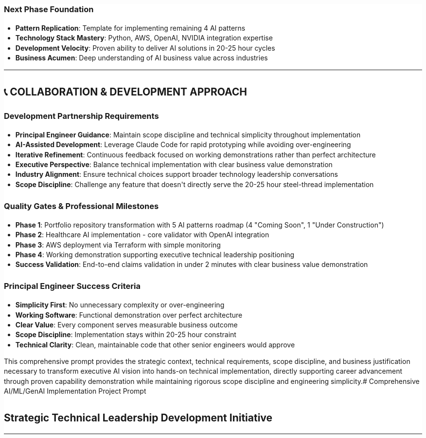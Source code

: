 ### Next Phase Foundation
- **Pattern Replication**: Template for implementing remaining 4 AI patterns
- **Technology Stack Mastery**: Python, AWS, OpenAI, NVIDIA integration expertise
- **Development Velocity**: Proven ability to deliver AI solutions in 20-25 hour cycles
- **Business Acumen**: Deep understanding of AI business value across industries

---

## 📞 COLLABORATION & DEVELOPMENT APPROACH

### Development Partnership Requirements
- **Principal Engineer Guidance**: Maintain scope discipline and technical simplicity throughout implementation
- **AI-Assisted Development**: Leverage Claude Code for rapid prototyping while avoiding over-engineering
- **Iterative Refinement**: Continuous feedback focused on working demonstrations rather than perfect architecture
- **Executive Perspective**: Balance technical implementation with clear business value demonstration
- **Industry Alignment**: Ensure technical choices support broader technology leadership conversations
- **Scope Discipline**: Challenge any feature that doesn't directly serve the 20-25 hour steel-thread implementation

### Quality Gates & Professional Milestones
- **Phase 1**: Portfolio repository transformation with 5 AI patterns roadmap (4 "Coming Soon", 1 "Under Construction")
- **Phase 2**: Healthcare AI implementation - core validator with OpenAI integration
- **Phase 3**: AWS deployment via Terraform with simple monitoring
- **Phase 4**: Working demonstration supporting executive technical leadership positioning
- **Success Validation**: End-to-end claims validation in under 2 minutes with clear business value demonstration

### Principal Engineer Success Criteria
- **Simplicity First**: No unnecessary complexity or over-engineering
- **Working Software**: Functional demonstration over perfect architecture  
- **Clear Value**: Every component serves measurable business outcome
- **Scope Discipline**: Implementation stays within 20-25 hour constraint
- **Technical Clarity**: Clean, maintainable code that other senior engineers would approve

This comprehensive prompt provides the strategic context, technical requirements, scope discipline, and business justification necessary to transform executive AI vision into hands-on technical implementation, directly supporting career advancement through proven capability demonstration while maintaining rigorous scope discipline and engineering simplicity.# Comprehensive AI/ML/GenAI Implementation Project Prompt
## Strategic Technical Leadership Development Initiative

---
